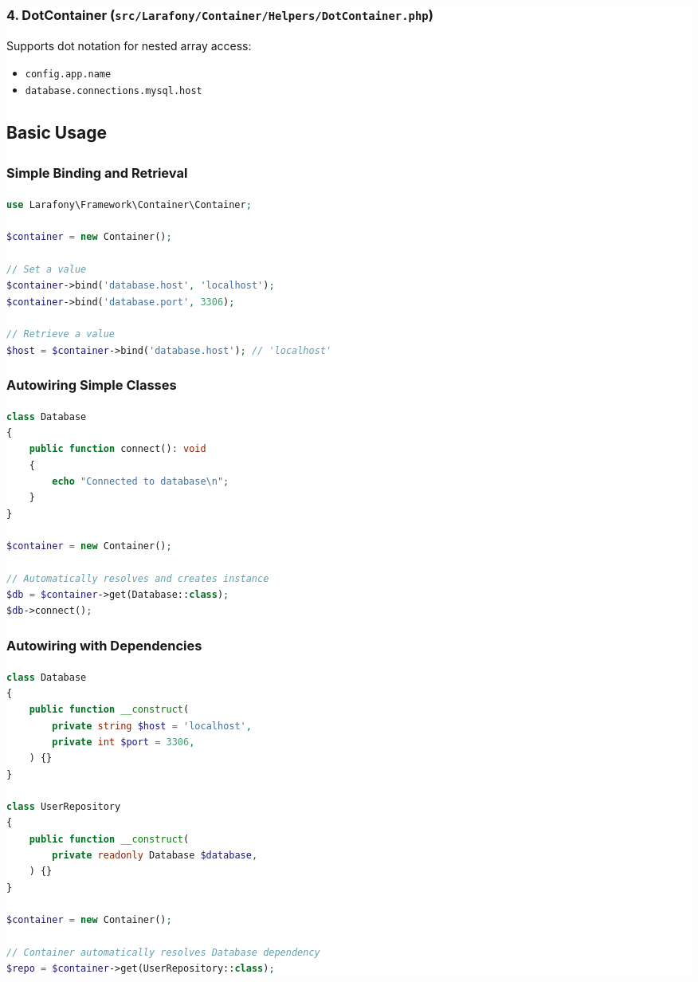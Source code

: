 ### 4. DotContainer (`src/Larafony/Container/Helpers/DotContainer.php`)

Supports dot notation for nested array access:
- `config.app.name`
- `database.connections.mysql.host`

## Basic Usage

### Simple Binding and Retrieval

```php
use Larafony\Framework\Container\Container;

$container = new Container();

// Set a value
$container->bind('database.host', 'localhost');
$container->bind('database.port', 3306);

// Retrieve a value
$host = $container->bind('database.host'); // 'localhost'
```

### Autowiring Simple Classes

```php
class Database
{
    public function connect(): void
    {
        echo "Connected to database\n";
    }
}

$container = new Container();

// Automatically resolves and creates instance
$db = $container->get(Database::class);
$db->connect();
```

### Autowiring with Dependencies

```php
class Database
{
    public function __construct(
        private string $host = 'localhost',
        private int $port = 3306,
    ) {}
}

class UserRepository
{
    public function __construct(
        private readonly Database $database,
    ) {}
}

$container = new Container();

// Container automatically resolves Database dependency
$repo = $container->get(UserRepository::class);
```